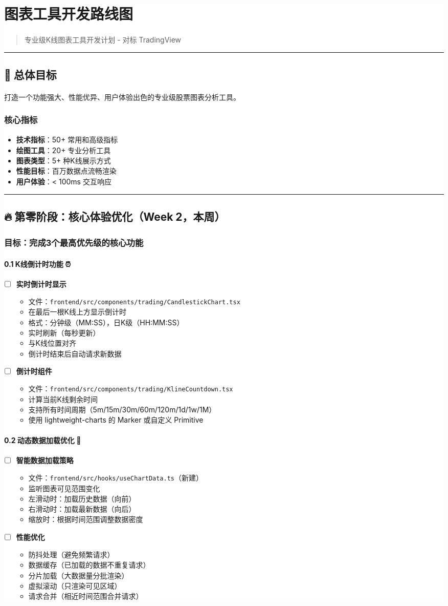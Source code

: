 # 图表工具开发路线图

> 专业级K线图表工具开发计划 - 对标 TradingView

---

## 🎯 总体目标

打造一个功能强大、性能优异、用户体验出色的专业级股票图表分析工具。

### 核心指标
- **技术指标**：50+ 常用和高级指标
- **绘图工具**：20+ 专业分析工具
- **图表类型**：5+ 种K线展示方式
- **性能目标**：百万数据点流畅渲染
- **用户体验**：< 100ms 交互响应

---

## 🔥 第零阶段：核心体验优化（Week 2，本周）

### 目标：完成3个最高优先级的核心功能

#### 0.1 K线倒计时功能 ⏰
- [ ] **实时倒计时显示**
  - 文件：`frontend/src/components/trading/CandlestickChart.tsx`
  - 在最后一根K线上方显示倒计时
  - 格式：分钟级（MM:SS），日K级（HH:MM:SS）
  - 实时刷新（每秒更新）
  - 与K线位置对齐
  - 倒计时结束后自动请求新数据

- [ ] **倒计时组件**
  - 文件：`frontend/src/components/trading/KlineCountdown.tsx`
  - 计算当前K线剩余时间
  - 支持所有时间周期（5m/15m/30m/60m/120m/1d/1w/1M）
  - 使用 lightweight-charts 的 Marker 或自定义 Primitive

#### 0.2 动态数据加载优化 🚀
- [ ] **智能数据加载策略**
  - 文件：`frontend/src/hooks/useChartData.ts`（新建）
  - 监听图表可见范围变化
  - 左滑动时：加载历史数据（向前）
  - 右滑动时：加载最新数据（向后）
  - 缩放时：根据时间范围调整数据密度

- [ ] **性能优化**
  - 防抖处理（避免频繁请求）
  - 数据缓存（已加载的数据不重复请求）
  - 分片加载（大数据量分批渲染）
  - 虚拟滚动（只渲染可见区域）
  - 请求合并（相近时间范围合并请求）
